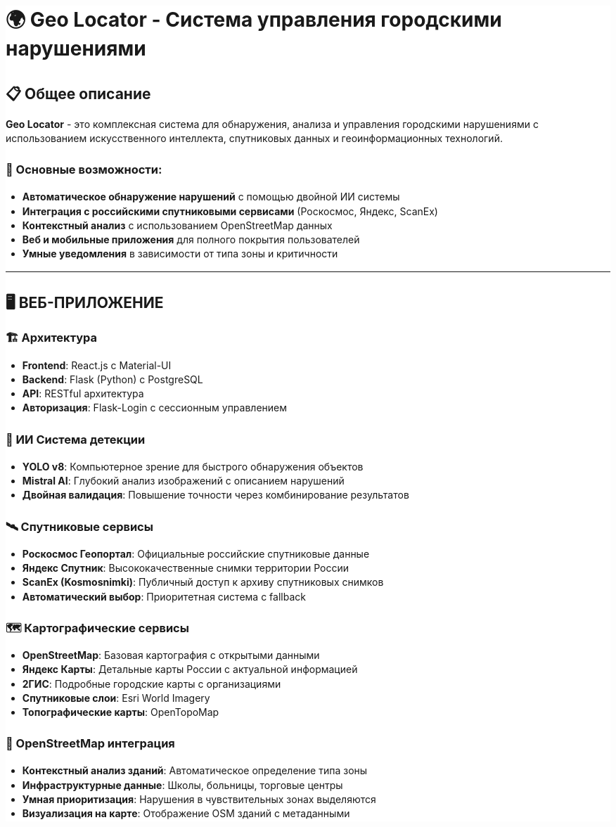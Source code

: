 # 🌍 Geo Locator - Система управления городскими нарушениями

## 📋 Общее описание

**Geo Locator** - это комплексная система для обнаружения, анализа и управления городскими нарушениями с использованием искусственного интеллекта, спутниковых данных и геоинформационных технологий.

### 🎯 Основные возможности:
- **Автоматическое обнаружение нарушений** с помощью двойной ИИ системы
- **Интеграция с российскими спутниковыми сервисами** (Роскосмос, Яндекс, ScanEx)
- **Контекстный анализ** с использованием OpenStreetMap данных
- **Веб и мобильные приложения** для полного покрытия пользователей
- **Умные уведомления** в зависимости от типа зоны и критичности

---

## 🖥️ ВЕБ-ПРИЛОЖЕНИЕ

### 🏗️ Архитектура
- **Frontend**: React.js с Material-UI
- **Backend**: Flask (Python) с PostgreSQL
- **API**: RESTful архитектура
- **Авторизация**: Flask-Login с сессионным управлением

### 🤖 ИИ Система детекции
- **YOLO v8**: Компьютерное зрение для быстрого обнаружения объектов
- **Mistral AI**: Глубокий анализ изображений с описанием нарушений
- **Двойная валидация**: Повышение точности через комбинирование результатов

### 🛰️ Спутниковые сервисы
- **Роскосмос Геопортал**: Официальные российские спутниковые данные
- **Яндекс Спутник**: Высококачественные снимки территории России
- **ScanEx (Kosmosnimki)**: Публичный доступ к архиву спутниковых снимков
- **Автоматический выбор**: Приоритетная система с fallback

### 🗺️ Картографические сервисы
- **OpenStreetMap**: Базовая картография с открытыми данными
- **Яндекс Карты**: Детальные карты России с актуальной информацией
- **2ГИС**: Подробные городские карты с организациями
- **Спутниковые слои**: Esri World Imagery
- **Топографические карты**: OpenTopoMap

### 🏢 OpenStreetMap интеграция
- **Контекстный анализ зданий**: Автоматическое определение типа зоны
- **Инфраструктурные данные**: Школы, больницы, торговые центры
- **Умная приоритизация**: Нарушения в чувствительных зонах выделяются
- **Визуализация на карте**: Отображение OSM зданий с метаданными
